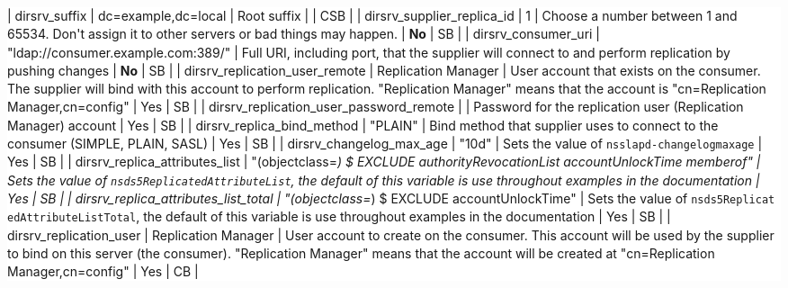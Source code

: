 | dirsrv_suffix                           | dc=example,dc=local                                                            | Root suffix                                                                                                                                                                                                                                                                                                                                                                                                              |                | CSB  |
| dirsrv_supplier_replica_id              | 1                                                                              | Choose a number between 1 and 65534. Don't assign it to other servers or bad things may happen.                                                                                                                                                                                                                                                                                                                           | **No**         | SB   |
| dirsrv_consumer_uri                     | "ldap://consumer.example.com:389/"                                             | Full URI, including port, that the supplier will connect to and perform replication by pushing changes                                                                                                                                                                                                                                                                                                                   | **No**         | SB   |
| dirsrv_replication_user_remote          | Replication Manager                                                            | User account that exists on the consumer. The supplier will bind with this account to perform replication. "Replication Manager" means that the account is "cn=Replication Manager,cn=config"                                                                                                                                                                                                                            | Yes            | SB   |
| dirsrv_replication_user_password_remote |                                                                                | Password for the replication user (Replication Manager) account                                                                                                                                                                                                                                                                                                                                                          | Yes            | SB   |
| dirsrv_replica_bind_method              | "PLAIN"                                                                        | Bind method that supplier uses to connect to the consumer (SIMPLE, PLAIN, SASL)                                                                                                                                                                                                                                                                                                                                          | Yes            | SB   |
| dirsrv_changelog_max_age                | "10d"                                                                          | Sets the value of `nsslapd-changelogmaxage`                                                                                                                                                                                                                                                                                                                                                                              | Yes            | SB   |
| dirsrv_replica_attributes_list          | "(objectclass=*) $ EXCLUDE authorityRevocationList accountUnlockTime memberof" | Sets the value of `nsds5ReplicatedAttributeList`, the default of this variable is use throughout examples in the documentation                                                                                                                                                                                                                                                                                           | Yes            | SB   |
| dirsrv_replica_attributes_list_total    | "(objectclass=*) $ EXCLUDE accountUnlockTime"                                  | Sets the value of `nsds5ReplicatedAttributeListTotal`, the default of this variable is use throughout examples in the documentation                                                                                                                                                                                                                                                                                      | Yes            | SB   |
| dirsrv_replication_user                 | Replication Manager                                                            | User account to create on the consumer. This account will be used by the supplier to bind on this server (the consumer). "Replication Manager" means that the account will be created at "cn=Replication Manager,cn=config"                                                                                                                                                                                              | Yes            | CB   |